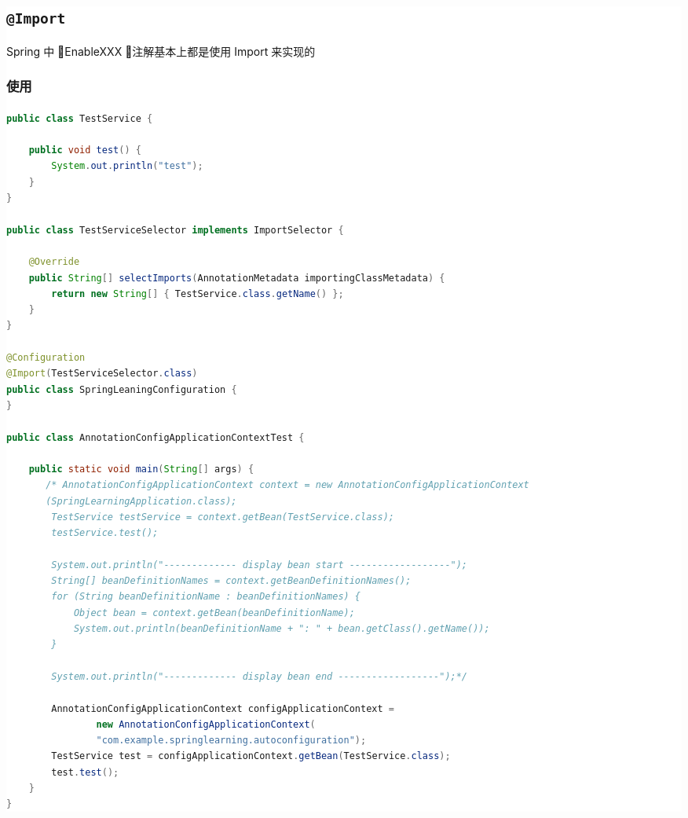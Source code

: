 ## `@Import`

Spring 中 EnableXXX 注解基本上都是使用 Import 来实现的

### 使用

```java 
public class TestService {

    public void test() {
        System.out.println("test");
    }
}

public class TestServiceSelector implements ImportSelector {

    @Override
    public String[] selectImports(AnnotationMetadata importingClassMetadata) {
        return new String[] { TestService.class.getName() };
    }
}

@Configuration
@Import(TestServiceSelector.class)
public class SpringLeaningConfiguration {
}

public class AnnotationConfigApplicationContextTest {

    public static void main(String[] args) {
       /* AnnotationConfigApplicationContext context = new AnnotationConfigApplicationContext
       (SpringLearningApplication.class);
        TestService testService = context.getBean(TestService.class);
        testService.test();

        System.out.println("------------- display bean start ------------------");
        String[] beanDefinitionNames = context.getBeanDefinitionNames();
        for (String beanDefinitionName : beanDefinitionNames) {
            Object bean = context.getBean(beanDefinitionName);
            System.out.println(beanDefinitionName + ": " + bean.getClass().getName());
        }

        System.out.println("------------- display bean end ------------------");*/

        AnnotationConfigApplicationContext configApplicationContext =
                new AnnotationConfigApplicationContext(
                "com.example.springlearning.autoconfiguration");
        TestService test = configApplicationContext.getBean(TestService.class);
        test.test();
    }
}
```
